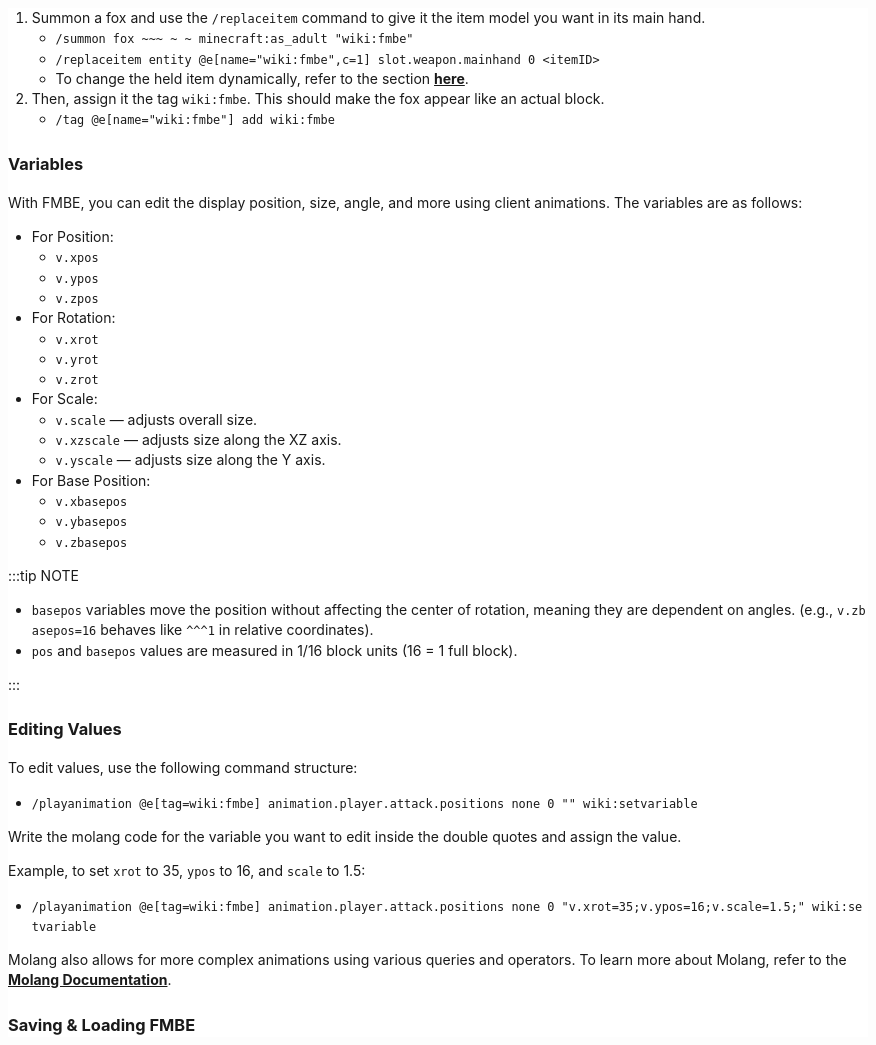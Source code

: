 1. Summon a fox and use the `/replaceitem` command to give it the item model you want in its main hand.
    - `/summon fox ~~~ ~ ~ minecraft:as_adult "wiki:fmbe"`
    - `/replaceitem entity @e[name="wiki:fmbe",c=1] slot.weapon.mainhand 0 <itemID>`
    - To change the held item dynamically, refer to the section **[here](/commands/display-entities#changing-fmbe-block-display-dynamically)**.
2. Then, assign it the tag `wiki:fmbe`. This should make the fox appear like an actual block.
    - `/tag @e[name="wiki:fmbe"] add wiki:fmbe`

### Variables
With FMBE, you can edit the display position, size, angle, and more using client animations. The variables are as follows:  
- For Position:
    - `v.xpos`
    - `v.ypos`
    - `v.zpos`
- For Rotation:
    - `v.xrot`
    - `v.yrot`
    - `v.zrot`
- For Scale:
    - `v.scale` — adjusts overall size.
    - `v.xzscale` — adjusts size along the XZ axis.
    - `v.yscale` — adjusts size along the Y axis.
- For Base Position:
    - `v.xbasepos`
    - `v.ybasepos`
    - `v.zbasepos`

:::tip NOTE

- `basepos` variables move the position without affecting the center of rotation, meaning they are dependent on angles. (e.g., `v.zbasepos=16` behaves like `^^^1` in relative coordinates).
- `pos` and `basepos` values are measured in 1/16 block units (16 = 1 full block).

:::

### Editing Values

To edit values, use the following command structure:  
- `/playanimation @e[tag=wiki:fmbe] animation.player.attack.positions none 0 "" wiki:setvariable`

Write the molang code for the variable you want to edit inside the double quotes and assign the value.

Example, to set `xrot` to 35, `ypos` to 16, and `scale` to 1.5:
- `/playanimation @e[tag=wiki:fmbe] animation.player.attack.positions none 0 "v.xrot=35;v.ypos=16;v.scale=1.5;" wiki:setvariable`

Molang also allows for more complex animations using various queries and operators. To learn more about Molang, refer to the **[Molang Documentation](https://bedrock.dev/docs/stable/Molang)**.

### Saving & Loading FMBE

